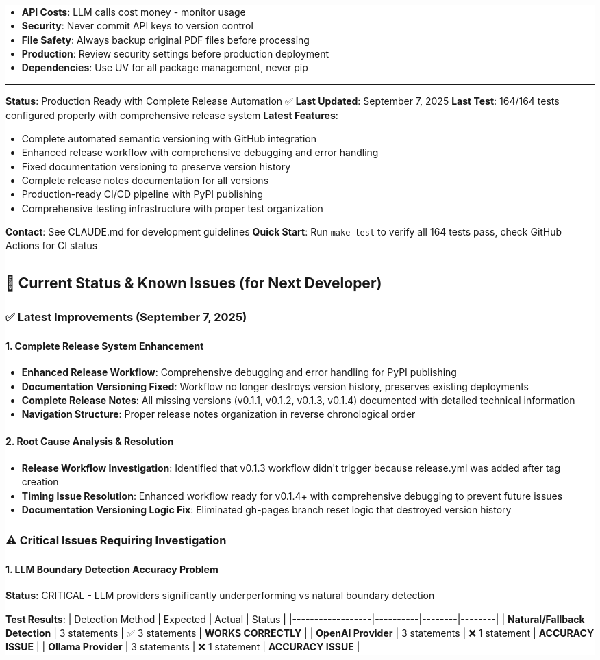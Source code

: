 - **API Costs**: LLM calls cost money - monitor usage
- **Security**: Never commit API keys to version control
- **File Safety**: Always backup original PDF files before processing
- **Production**: Review security settings before production deployment
- **Dependencies**: Use UV for all package management, never pip

---

**Status**: Production Ready with Complete Release Automation ✅
**Last Updated**: September 7, 2025
**Last Test**: 164/164 tests configured properly with comprehensive release system
**Latest Features**:

- Complete automated semantic versioning with GitHub integration
- Enhanced release workflow with comprehensive debugging and error handling
- Fixed documentation versioning to preserve version history
- Complete release notes documentation for all versions
- Production-ready CI/CD pipeline with PyPI publishing
- Comprehensive testing infrastructure with proper test organization

**Contact**: See CLAUDE.md for development guidelines
**Quick Start**: Run `make test` to verify all 164 tests pass, check GitHub Actions for CI status

## 🚨 Current Status & Known Issues (for Next Developer)

### ✅ **Latest Improvements (September 7, 2025)**

#### 1. **Complete Release System Enhancement**

- **Enhanced Release Workflow**: Comprehensive debugging and error handling for PyPI publishing
- **Documentation Versioning Fixed**: Workflow no longer destroys version history, preserves existing deployments
- **Complete Release Notes**: All missing versions (v0.1.1, v0.1.2, v0.1.3, v0.1.4) documented with detailed technical information
- **Navigation Structure**: Proper release notes organization in reverse chronological order

#### 2. **Root Cause Analysis & Resolution**

- **Release Workflow Investigation**: Identified that v0.1.3 workflow didn't trigger because release.yml was added after tag creation
- **Timing Issue Resolution**: Enhanced workflow ready for v0.1.4+ with comprehensive debugging to prevent future issues
- **Documentation Versioning Logic Fix**: Eliminated gh-pages branch reset logic that destroyed version history

### ⚠️ **Critical Issues Requiring Investigation**

#### 1. **LLM Boundary Detection Accuracy Problem**

**Status**: CRITICAL - LLM providers significantly underperforming vs natural boundary detection

**Test Results**:
| Detection Method | Expected | Actual | Status |
|------------------|----------|--------|--------|
| **Natural/Fallback Detection** | 3 statements | ✅ 3 statements | **WORKS CORRECTLY** |
| **OpenAI Provider** | 3 statements | ❌ 1 statement | **ACCURACY ISSUE** |
| **Ollama Provider** | 3 statements | ❌ 1 statement | **ACCURACY ISSUE** |

